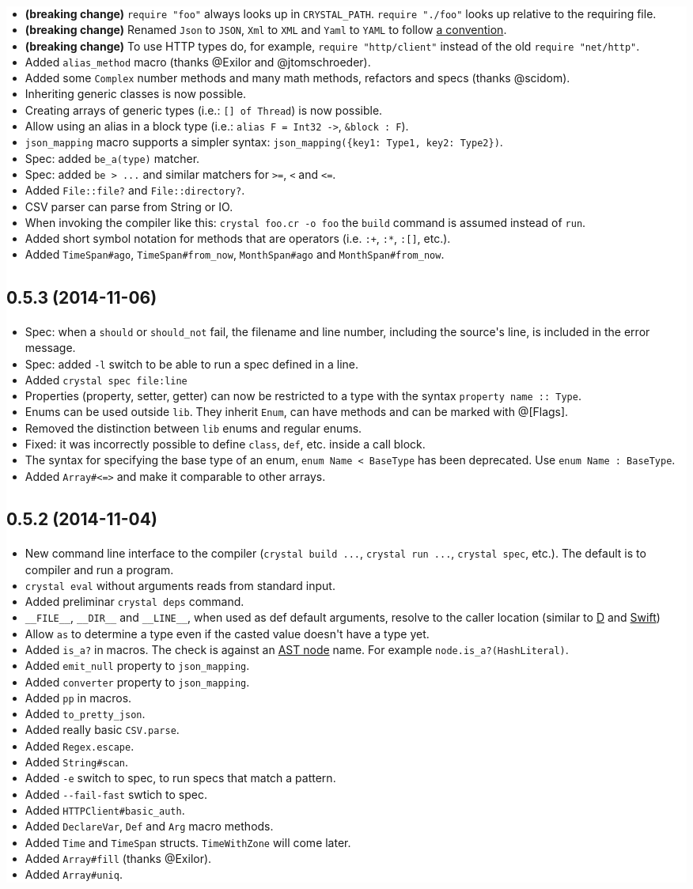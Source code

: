 * **(breaking change)** `require "foo"` always looks up in `CRYSTAL_PATH`. `require "./foo"` looks up relative to the requiring file.
* **(breaking change)** Renamed `Json` to `JSON`, `Xml` to `XML` and `Yaml` to `YAML` to follow [a convention](https://github.com/manastech/crystal/issues/279).
* **(breaking change)** To use HTTP types do, for example, `require "http/client"` instead of the old `require "net/http"`.
* Added `alias_method` macro (thanks @Exilor and @jtomschroeder).
* Added some `Complex` number methods and many math methods, refactors and specs (thanks @scidom).
* Inheriting generic classes is now possible.
* Creating arrays of generic types (i.e.: `[] of Thread`) is now possible.
* Allow using an alias in a block type (i.e.: `alias F = Int32 ->`, `&block : F`).
* `json_mapping` macro supports a simpler syntax: `json_mapping({key1: Type1, key2: Type2})`.
* Spec: added `be_a(type)` matcher.
* Spec: added `be > ...` and similar matchers for `>=`, `<` and `<=`.
* Added `File::file?` and `File::directory?`.
* CSV parser can parse from String or IO.
* When invoking the compiler like this: `crystal foo.cr -o foo` the `build` command is assumed instead of `run`.
* Added short symbol notation for methods that are operators (i.e. `:+`, `:*`, `:[]`, etc.).
* Added `TimeSpan#ago`, `TimeSpan#from_now`, `MonthSpan#ago` and `MonthSpan#from_now`.

## 0.5.3 (2014-11-06)

* Spec: when a `should` or `should_not` fail, the filename and line number, including the source's line, is included in the error message.
* Spec: added `-l` switch to be able to run a spec defined in a line.
* Added `crystal spec file:line`
* Properties (property, setter, getter) can now be restricted to a type with the syntax `property name :: Type`.
* Enums can be used outside `lib`. They inherit `Enum`, can have methods and can be marked with @[Flags].
* Removed the distinction between `lib` enums and regular enums.
* Fixed: it was incorrectly possible to define `class`, `def`, etc. inside a call block.
* The syntax for specifying the base type of an enum, `enum Name < BaseType` has been deprecated. Use `enum Name : BaseType`.
* Added `Array#<=>` and make it comparable to other arrays.

## 0.5.2 (2014-11-04)

* New command line interface to the compiler (`crystal build ...`, `crystal run ...`, `crystal spec`, etc.). The default is to compiler and run a program.
* `crystal eval` without arguments reads from standard input.
* Added preliminar `crystal deps` command.
* `__FILE__`, `__DIR__` and `__LINE__`, when used as def default arguments, resolve to the caller location (similar to [D](http://dlang.org/traits.html#specialkeywords) and [Swift](https://developer.apple.com/swift/blog/?id=15))
* Allow `as` to determine a type even if the casted value doesn't have a type yet.
* Added `is_a?` in macros. The check is against an [AST node](https://github.com/manastech/crystal/blob/master/src/compiler/crystal/syntax/ast.cr) name. For example `node.is_a?(HashLiteral)`.
* Added `emit_null` property to `json_mapping`.
* Added `converter` property to `json_mapping`.
* Added `pp` in macros.
* Added `to_pretty_json`.
* Added really basic `CSV.parse`.
* Added `Regex.escape`.
* Added `String#scan`.
* Added `-e` switch to spec, to run specs that match a pattern.
* Added `--fail-fast` swtich to spec.
* Added `HTTPClient#basic_auth`.
* Added `DeclareVar`, `Def` and `Arg` macro methods.
* Added `Time` and `TimeSpan` structs. `TimeWithZone` will come later.
* Added `Array#fill` (thanks @Exilor).
* Added `Array#uniq`.